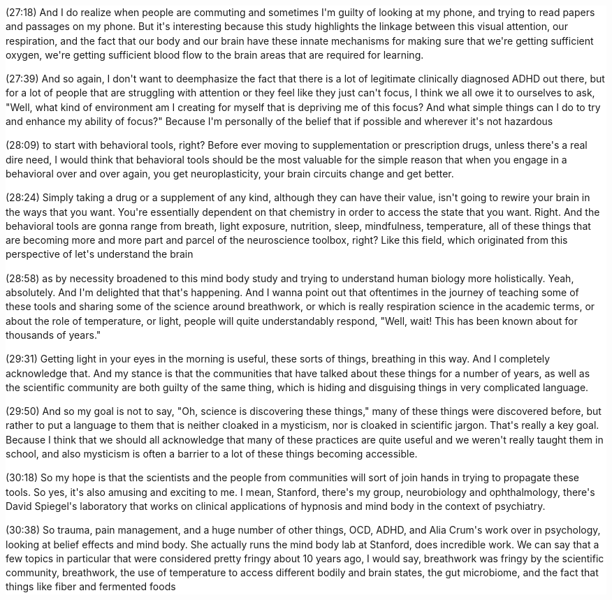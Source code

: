 (27:18) And I do realize when people are commuting and sometimes I'm guilty of looking at my phone, and trying to read papers and passages on my phone. But it's interesting because this study highlights the linkage between this visual attention, our respiration, and the fact that our body and our brain have these innate mechanisms for making sure that we're getting sufficient oxygen, we're getting sufficient blood flow to the brain areas that are required for learning.

(27:39) And so again, I don't want to deemphasize the fact that there is a lot of legitimate clinically diagnosed ADHD out there, but for a lot of people that are struggling with attention or they feel like they just can't focus, I think we all owe it to ourselves to ask, &quot;Well, what kind of environment am I creating for myself that is depriving me of this focus? And what simple things can I do to try and enhance my ability of focus?&quot; Because I'm personally of the belief that if possible and wherever it's not hazardous

(28:09) to start with behavioral tools, right? Before ever moving to supplementation or prescription drugs, unless there's a real dire need, I would think that behavioral tools should be the most valuable for the simple reason that when you engage in a behavioral over and over again, you get neuroplasticity, your brain circuits change and get better.

(28:24) Simply taking a drug or a supplement of any kind, although they can have their value, isn't going to rewire your brain in the ways that you want. You're essentially dependent on that chemistry in order to access the state that you want. Right. And the behavioral tools are gonna range from breath, light exposure, nutrition, sleep, mindfulness, temperature, all of these things that are becoming more and more part and parcel of the neuroscience toolbox, right? Like this field, which originated from this perspective of let's understand the brain

(28:58) as by necessity broadened to this mind body study and trying to understand human biology more holistically. Yeah, absolutely. And I'm delighted that that's happening. And I wanna point out that oftentimes in the journey of teaching some of these tools and sharing some of the science around breathwork, or which is really respiration science in the academic terms, or about the role of temperature, or light, people will quite understandably respond, &quot;Well, wait! This has been known about for thousands of years.&quot;

(29:31) Getting light in your eyes in the morning is useful, these sorts of things, breathing in this way. And I completely acknowledge that. And my stance is that the communities that have talked about these things for a number of years, as well as the scientific community are both guilty of the same thing, which is hiding and disguising things in very complicated language.

(29:50) And so my goal is not to say, &quot;Oh, science is discovering these things,&quot; many of these things were discovered before, but rather to put a language to them that is neither cloaked in a mysticism, nor is cloaked in scientific jargon. That's really a key goal. Because I think that we should all acknowledge that many of these practices are quite useful and we weren't really taught them in school, and also mysticism is often a barrier to a lot of these things becoming accessible.

(30:18) So my hope is that the scientists and the people from communities will sort of join hands in trying to propagate these tools. So yes, it's also amusing and exciting to me. I mean, Stanford, there's my group, neurobiology and ophthalmology, there's David Spiegel's laboratory that works on clinical applications of hypnosis and mind body in the context of psychiatry.

(30:38) So trauma, pain management, and a huge number of other things, OCD, ADHD, and Alia Crum's work over in psychology, looking at belief effects and mind body. She actually runs the mind body lab at Stanford, does incredible work. We can say that a few topics in particular that were considered pretty fringy about 10 years ago, I would say, breathwork was fringy by the scientific community, breathwork, the use of temperature to access different bodily and brain states, the gut microbiome, and the fact that things like fiber and fermented foods
